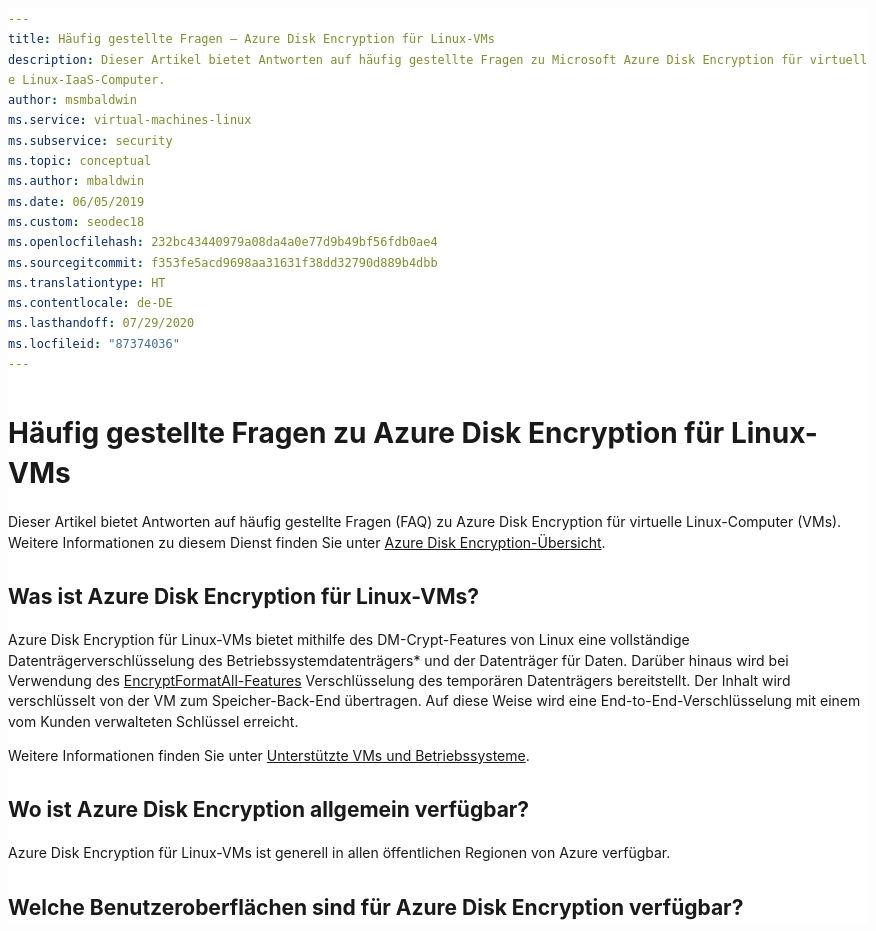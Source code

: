 ```yaml
---
title: Häufig gestellte Fragen – Azure Disk Encryption für Linux-VMs
description: Dieser Artikel bietet Antworten auf häufig gestellte Fragen zu Microsoft Azure Disk Encryption für virtuelle Linux-IaaS-Computer.
author: msmbaldwin
ms.service: virtual-machines-linux
ms.subservice: security
ms.topic: conceptual
ms.author: mbaldwin
ms.date: 06/05/2019
ms.custom: seodec18
ms.openlocfilehash: 232bc43440979a08da4a0e77d9b49bf56fdb0ae4
ms.sourcegitcommit: f353fe5acd9698aa31631f38dd32790d889b4dbb
ms.translationtype: HT
ms.contentlocale: de-DE
ms.lasthandoff: 07/29/2020
ms.locfileid: "87374036"
---
```

# <a name="azure-disk-encryption-for-linux-virtual-machines-faq"></a>Häufig gestellte Fragen zu Azure Disk Encryption für Linux-VMs

Dieser Artikel bietet Antworten auf häufig gestellte Fragen (FAQ) zu Azure Disk Encryption für virtuelle Linux-Computer (VMs). Weitere Informationen zu diesem Dienst finden Sie unter [Azure Disk Encryption-Übersicht](disk-encryption-overview.md).

## <a name="what-is-azure-disk-encryption-for-linux-vms"></a>Was ist Azure Disk Encryption für Linux-VMs?

Azure Disk Encryption für Linux-VMs bietet mithilfe des DM-Crypt-Features von Linux eine vollständige Datenträgerverschlüsselung des Betriebssystemdatenträgers* und der Datenträger für Daten. Darüber hinaus wird bei Verwendung des [EncryptFormatAll-Features](disk-encryption-linux.md#use-encryptformatall-feature-for-data-disks-on-linux-vms) Verschlüsselung des temporären Datenträgers bereitstellt. Der Inhalt wird verschlüsselt von der VM zum Speicher-Back-End übertragen. Auf diese Weise wird eine End-to-End-Verschlüsselung mit einem vom Kunden verwalteten Schlüssel erreicht.
 
Weitere Informationen finden Sie unter [Unterstützte VMs und Betriebssysteme](disk-encryption-overview.md#supported-vms-and-operating-systems).

## <a name="where-is-azure-disk-encryption-in-general-availability-ga"></a>Wo ist Azure Disk Encryption allgemein verfügbar?

Azure Disk Encryption für Linux-VMs ist generell in allen öffentlichen Regionen von Azure verfügbar.

## <a name="what-user-experiences-are-available-with-azure-disk-encryption"></a>Welche Benutzeroberflächen sind für Azure Disk Encryption verfügbar?
